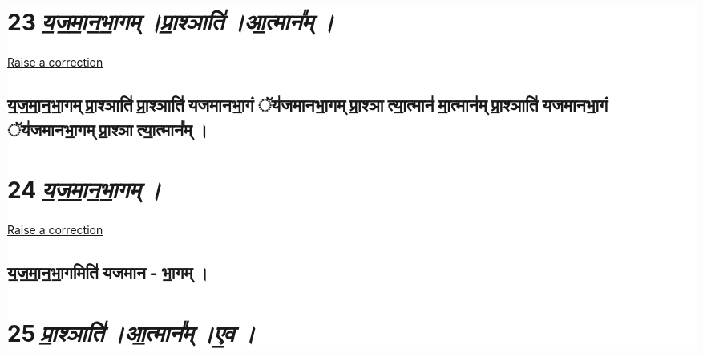 
# 23  _य॒ज॒मा॒न॒भा॒गम् ।प्रा॒श्ञाति॑ ।आ॒त्मान᳚म् ।_ #  



 [Raise a correction](https://github.com/hvram1/baraha2unicode/issues/new?title=TS+1.7.5.2-23&body=%E0%A4%AF%E0%A5%92%E0%A4%9C%E0%A5%92%E0%A4%AE%E0%A4%BE%E0%A5%92%E0%A4%A8%E0%A5%92%E0%A4%AD%E0%A4%BE%E0%A5%92%E0%A4%97%E0%A4%AE%E0%A5%8D+%E0%A5%A4%E0%A4%AA%E0%A5%8D%E0%A4%B0%E0%A4%BE%E0%A5%92%E0%A4%B6%E0%A5%8D%E0%A4%9E%E0%A4%BE%E0%A4%A4%E0%A4%BF%E0%A5%91+%E0%A5%A4%E0%A4%86%E0%A5%92%E0%A4%A4%E0%A5%8D%E0%A4%AE%E0%A4%BE%E0%A4%A8%E1%B3%9A%E0%A4%AE%E0%A5%8D+%E0%A5%A4%0A%0A%0A%E0%A4%AF%E0%A5%92%E0%A4%9C%E0%A5%92%E0%A4%AE%E0%A4%BE%E0%A5%92%E0%A4%A8%E0%A5%92%E0%A4%AD%E0%A4%BE%E0%A5%92%E0%A4%97%E0%A4%AE%E0%A5%8D+%E0%A4%AA%E0%A5%8D%E0%A4%B0%E0%A4%BE%E0%A5%92%E0%A4%B6%E0%A5%8D%E0%A4%9E%E0%A4%BE%E0%A4%A4%E0%A4%BF%E0%A5%91+%E0%A4%AA%E0%A5%8D%E0%A4%B0%E0%A4%BE%E0%A5%92%E0%A4%B6%E0%A5%8D%E0%A4%9E%E0%A4%BE%E0%A4%A4%E0%A4%BF%E0%A5%91+%E0%A4%AF%E0%A4%9C%E0%A4%AE%E0%A4%BE%E0%A4%A8%E0%A4%AD%E0%A4%BE%E0%A5%92%E0%A4%97%E0%A4%82+%E0%A5%85%E0%A4%AF%E0%A5%91%E0%A4%9C%E0%A4%AE%E0%A4%BE%E0%A4%A8%E0%A4%AD%E0%A4%BE%E0%A5%92%E0%A4%97%E0%A4%AE%E0%A5%8D+%E0%A4%AA%E0%A5%8D%E0%A4%B0%E0%A4%BE%E0%A5%92%E0%A4%B6%E0%A5%8D%E0%A4%9E%E0%A4%BE+%E0%A4%A4%E0%A5%8D%E0%A4%AF%E0%A4%BE%E0%A5%92%E0%A4%A4%E0%A5%8D%E0%A4%AE%E0%A4%BE%E0%A4%A8%E0%A5%91+%E0%A4%AE%E0%A4%BE%E0%A5%92%E0%A4%A4%E0%A5%8D%E0%A4%AE%E0%A4%BE%E0%A4%A8%E0%A5%91%E0%A4%AE%E0%A5%8D+%E0%A4%AA%E0%A5%8D%E0%A4%B0%E0%A4%BE%E0%A5%92%E0%A4%B6%E0%A5%8D%E0%A4%9E%E0%A4%BE%E0%A4%A4%E0%A4%BF%E0%A5%91+%E0%A4%AF%E0%A4%9C%E0%A4%AE%E0%A4%BE%E0%A4%A8%E0%A4%AD%E0%A4%BE%E0%A5%92%E0%A4%97%E0%A4%82+%E0%A5%85%E0%A4%AF%E0%A5%91%E0%A4%9C%E0%A4%AE%E0%A4%BE%E0%A4%A8%E0%A4%AD%E0%A4%BE%E0%A5%92%E0%A4%97%E0%A4%AE%E0%A5%8D+%E0%A4%AA%E0%A5%8D%E0%A4%B0%E0%A4%BE%E0%A5%92%E0%A4%B6%E0%A5%8D%E0%A4%9E%E0%A4%BE+%E0%A4%A4%E0%A5%8D%E0%A4%AF%E0%A4%BE%E0%A5%92%E0%A4%A4%E0%A5%8D%E0%A4%AE%E0%A4%BE%E0%A4%A8%E1%B3%9A%E0%A4%AE%E0%A5%8D+%E0%A5%A4&labels=%E0%A4%A4%E0%A5%88%E0%A4%A4%E0%A5%8D%E0%A4%B0%E0%A4%BF%E0%A4%AF+%E0%A4%B8%E0%A4%82%E0%A4%B8%E0%A4%BF%E0%A4%A4%E0%A4%BE+%E0%A4%98%E0%A4%A8+%E0%A4%AA%E0%A4%BE%E0%A4%A0)

## य॒ज॒मा॒न॒भा॒गम् प्रा॒श्ञाति॑ प्रा॒श्ञाति॑ यजमानभा॒गं ॅय॑जमानभा॒गम् प्रा॒श्ञा त्या॒त्मान॑ मा॒त्मान॑म् प्रा॒श्ञाति॑ यजमानभा॒गं ॅय॑जमानभा॒गम् प्रा॒श्ञा त्या॒त्मान᳚म् । ##


# 24  _य॒ज॒मा॒न॒भा॒गम् ।_ #  



 [Raise a correction](https://github.com/hvram1/baraha2unicode/issues/new?title=TS+1.7.5.2-24&body=%E0%A4%AF%E0%A5%92%E0%A4%9C%E0%A5%92%E0%A4%AE%E0%A4%BE%E0%A5%92%E0%A4%A8%E0%A5%92%E0%A4%AD%E0%A4%BE%E0%A5%92%E0%A4%97%E0%A4%AE%E0%A5%8D+%E0%A5%A4%0A%0A%0A%E0%A4%AF%E0%A5%92%E0%A4%9C%E0%A5%92%E0%A4%AE%E0%A4%BE%E0%A5%92%E0%A4%A8%E0%A5%92%E0%A4%AD%E0%A4%BE%E0%A5%92%E0%A4%97%E0%A4%AE%E0%A4%BF%E0%A4%A4%E0%A4%BF%E0%A5%91+%E0%A4%AF%E0%A4%9C%E0%A4%AE%E0%A4%BE%E0%A4%A8+-+%E0%A4%AD%E0%A4%BE%E0%A5%92%E0%A4%97%E0%A4%AE%E0%A5%8D+%E0%A5%A4&labels=%E0%A4%A4%E0%A5%88%E0%A4%A4%E0%A5%8D%E0%A4%B0%E0%A4%BF%E0%A4%AF+%E0%A4%B8%E0%A4%82%E0%A4%B8%E0%A4%BF%E0%A4%A4%E0%A4%BE+%E0%A4%98%E0%A4%A8+%E0%A4%AA%E0%A4%BE%E0%A4%A0)

## य॒ज॒मा॒न॒भा॒गमिति॑ यजमान - भा॒गम् । ##


# 25  _प्रा॒श्ञाति॑ ।आ॒त्मान᳚म् ।ए॒व ।_ #  
